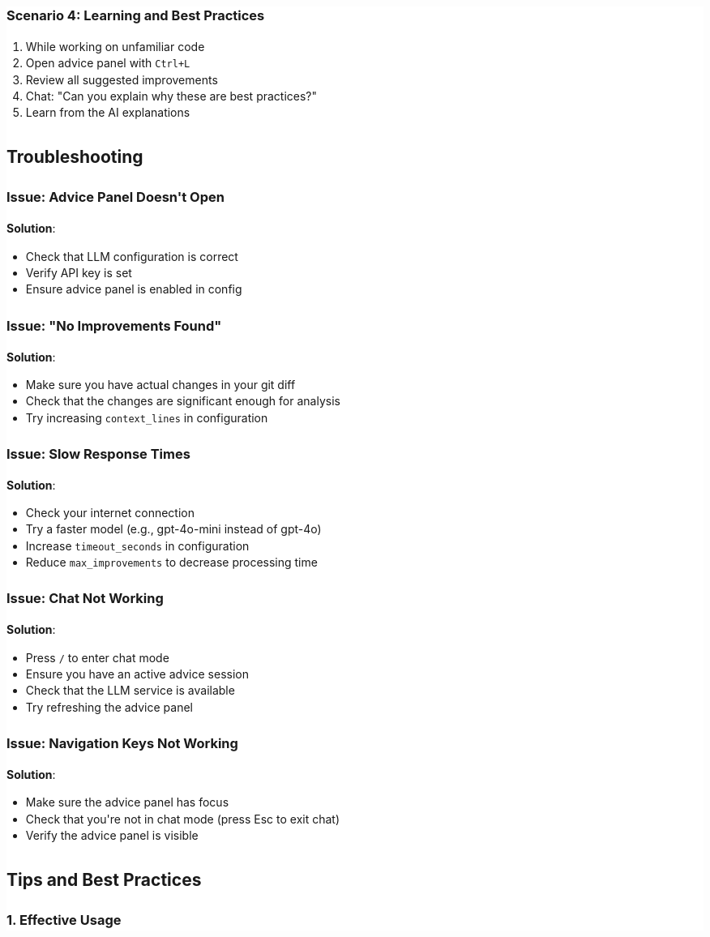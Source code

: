 ### Scenario 4: Learning and Best Practices

1. While working on unfamiliar code
2. Open advice panel with `Ctrl+L`
3. Review all suggested improvements
4. Chat: "Can you explain why these are best practices?"
5. Learn from the AI explanations

## Troubleshooting

### Issue: Advice Panel Doesn't Open

**Solution**:
- Check that LLM configuration is correct
- Verify API key is set
- Ensure advice panel is enabled in config

### Issue: "No Improvements Found"

**Solution**:
- Make sure you have actual changes in your git diff
- Check that the changes are significant enough for analysis
- Try increasing `context_lines` in configuration

### Issue: Slow Response Times

**Solution**:
- Check your internet connection
- Try a faster model (e.g., gpt-4o-mini instead of gpt-4o)
- Increase `timeout_seconds` in configuration
- Reduce `max_improvements` to decrease processing time

### Issue: Chat Not Working

**Solution**:
- Press `/` to enter chat mode
- Ensure you have an active advice session
- Check that the LLM service is available
- Try refreshing the advice panel

### Issue: Navigation Keys Not Working

**Solution**:
- Make sure the advice panel has focus
- Check that you're not in chat mode (press Esc to exit chat)
- Verify the advice panel is visible

## Tips and Best Practices

### 1. Effective Usage
